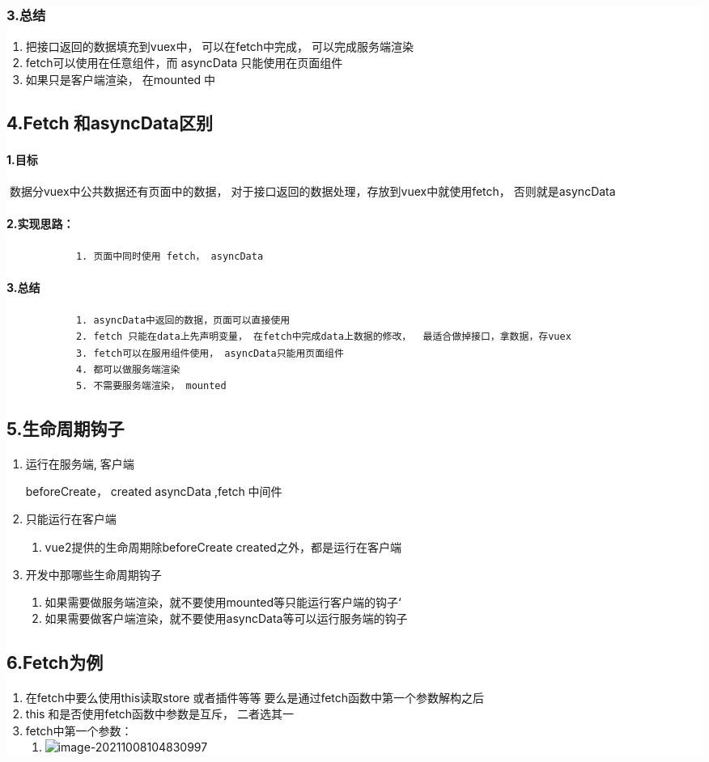 

### 3.总结

1. 把接口返回的数据填充到vuex中， 可以在fetch中完成， 可以完成服务端渲染
2. fetch可以使用在任意组件，而 asyncData 只能使用在页面组件
3. 如果只是客户端渲染， 在mounted 中





## 4.Fetch 和asyncData区别

####      1.目标

​               数据分vuex中公共数据还有页面中的数据， 对于接口返回的数据处理，存放到vuex中就使用fetch， 否则就是asyncData



####     2.实现思路：

                1. 页面中同时使用 fetch， asyncData



####     3.总结

                1. asyncData中返回的数据，页面可以直接使用
                2. fetch 只能在data上先声明变量， 在fetch中完成data上数据的修改，  最适合做掉接口，拿数据，存vuex
                3. fetch可以在服用组件使用， asyncData只能用页面组件
                4. 都可以做服务端渲染
                5. 不需要服务端渲染， mounted



## 5.生命周期钩子

1. 运行在服务端, 客户端

     beforeCreate， created  asyncData ,fetch  中间件

2. 只能运行在客户端

   1. vue2提供的生命周期除beforeCreate created之外，都是运行在客户端

3. 开发中那哪些生命周期钩子

   1. 如果需要做服务端渲染，就不要使用mounted等只能运行客户端的钩子‘
   2. 如果需要做客户端渲染，就不要使用asyncData等可以运行服务端的钩子







## 6.Fetch为例

1. 在fetch中要么使用this读取store  或者插件等等      要么是通过fetch函数中第一个参数解构之后  
2. this 和是否使用fetch函数中参数是互斥， 二者选其一
3. fetch中第一个参数：
   1. ![image-20211008104830997](images/image-20211008104830997.png)

